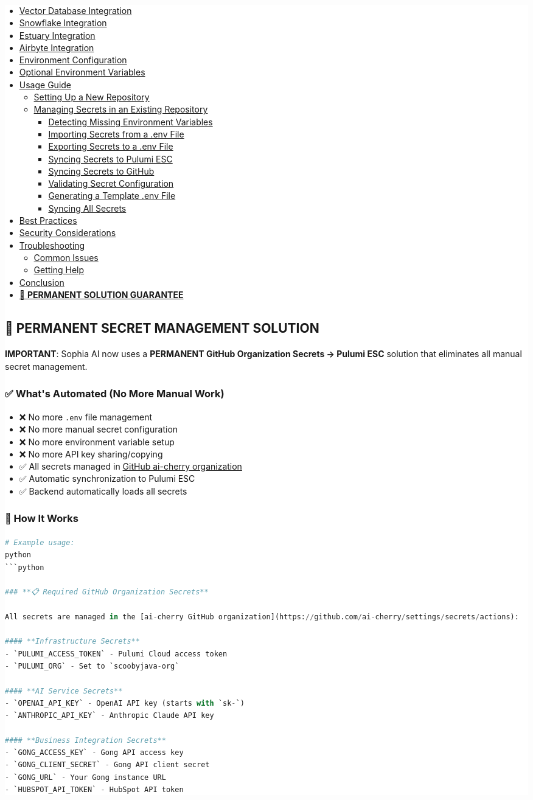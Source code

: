   - [Vector Database Integration](#vector-database-integration)
  - [Snowflake Integration](#snowflake-integration)
  - [Estuary Integration](#estuary-integration)
  - [Airbyte Integration](#airbyte-integration)
  - [Environment Configuration](#environment-configuration)
- [Optional Environment Variables](#optional-environment-variables)
- [Usage Guide](#usage-guide)
  - [Setting Up a New Repository](#setting-up-a-new-repository)
  - [Managing Secrets in an Existing Repository](#managing-secrets-in-an-existing-repository)
    - [Detecting Missing Environment Variables](#detecting-missing-environment-variables)
    - [Importing Secrets from a .env File](#importing-secrets-from-a-.env-file)
    - [Exporting Secrets to a .env File](#exporting-secrets-to-a-.env-file)
    - [Syncing Secrets to Pulumi ESC](#syncing-secrets-to-pulumi-esc)
    - [Syncing Secrets to GitHub](#syncing-secrets-to-github)
    - [Validating Secret Configuration](#validating-secret-configuration)
    - [Generating a Template .env File](#generating-a-template-.env-file)
    - [Syncing All Secrets](#syncing-all-secrets)
- [Best Practices](#best-practices)
- [Security Considerations](#security-considerations)
- [Troubleshooting](#troubleshooting)
  - [Common Issues](#common-issues)
  - [Getting Help](#getting-help)
- [Conclusion](#conclusion)
- [🎯 **PERMANENT SOLUTION GUARANTEE**](#🎯-**permanent-solution-guarantee**)

## 🔐 **PERMANENT SECRET MANAGEMENT SOLUTION**

**IMPORTANT**: Sophia AI now uses a **PERMANENT GitHub Organization Secrets → Pulumi ESC** solution that eliminates all manual secret management.

### **✅ What's Automated (No More Manual Work)**
- ❌ No more `.env` file management
- ❌ No more manual secret configuration
- ❌ No more environment variable setup
- ❌ No more API key sharing/copying
- ✅ All secrets managed in [GitHub ai-cherry organization](https://github.com/ai-cherry)
- ✅ Automatic synchronization to Pulumi ESC
- ✅ Backend automatically loads all secrets

### **🔑 How It Works**
```python
# Example usage:
python
```python

### **📋 Required GitHub Organization Secrets**

All secrets are managed in the [ai-cherry GitHub organization](https://github.com/ai-cherry/settings/secrets/actions):

#### **Infrastructure Secrets**
- `PULUMI_ACCESS_TOKEN` - Pulumi Cloud access token
- `PULUMI_ORG` - Set to `scoobyjava-org`

#### **AI Service Secrets**
- `OPENAI_API_KEY` - OpenAI API key (starts with `sk-`)
- `ANTHROPIC_API_KEY` - Anthropic Claude API key

#### **Business Integration Secrets**
- `GONG_ACCESS_KEY` - Gong API access key
- `GONG_CLIENT_SECRET` - Gong API client secret
- `GONG_URL` - Your Gong instance URL
- `HUBSPOT_API_TOKEN` - HubSpot API token
```